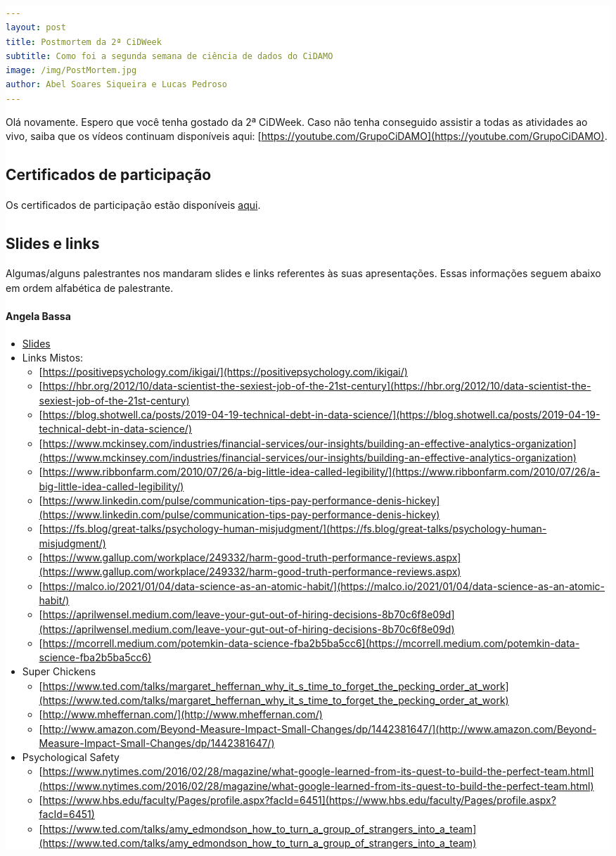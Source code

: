 ```yaml
---
layout: post
title: Postmortem da 2ª CiDWeek
subtitle: Como foi a segunda semana de ciência de dados do CiDAMO
image: /img/PostMortem.jpg
author: Abel Soares Siqueira e Lucas Pedroso
---
```


Olá novamente. Espero que você tenha gostado da 2ª CiDWeek. Caso não tenha conseguido assistir a todas as atividades ao vivo, saiba que os vídeos continuam disponíveis aqui: [https://youtube.com/GrupoCiDAMO](https://youtube.com/GrupoCiDAMO).

## Certificados de participação

Os certificados de participação estão disponíveis [aqui](https://drive.google.com/drive/folders/1jtkJLW_bFieAMaUY5FyOyo3r3S89dskU?usp=sharing).

## Slides e links

Algumas/alguns palestrantes nos mandaram slides e links referentes às suas apresentações. Essas informações seguem abaixo em ordem alfabética de palestrante.

#### Angela Bassa

- [Slides](https://drive.google.com/file/d/16DPY0M9H5zr4_ocUczIOiMZiB-Bpp8hz/view?usp=sharing)
- Links Mistos:
  - [https://positivepsychology.com/ikigai/](https://positivepsychology.com/ikigai/)
  - [https://hbr.org/2012/10/data-scientist-the-sexiest-job-of-the-21st-century](https://hbr.org/2012/10/data-scientist-the-sexiest-job-of-the-21st-century)
  - [https://blog.shotwell.ca/posts/2019-04-19-technical-debt-in-data-science/](https://blog.shotwell.ca/posts/2019-04-19-technical-debt-in-data-science/)
  - [https://www.mckinsey.com/industries/financial-services/our-insights/building-an-effective-analytics-organization](https://www.mckinsey.com/industries/financial-services/our-insights/building-an-effective-analytics-organization)
  - [https://www.ribbonfarm.com/2010/07/26/a-big-little-idea-called-legibility/](https://www.ribbonfarm.com/2010/07/26/a-big-little-idea-called-legibility/)
  - [https://www.linkedin.com/pulse/communication-tips-pay-performance-denis-hickey](https://www.linkedin.com/pulse/communication-tips-pay-performance-denis-hickey)
  - [https://fs.blog/great-talks/psychology-human-misjudgment/](https://fs.blog/great-talks/psychology-human-misjudgment/)
  - [https://www.gallup.com/workplace/249332/harm-good-truth-performance-reviews.aspx](https://www.gallup.com/workplace/249332/harm-good-truth-performance-reviews.aspx)
  - [https://malco.io/2021/01/04/data-science-as-an-atomic-habit/](https://malco.io/2021/01/04/data-science-as-an-atomic-habit/)
  - [https://aprilwensel.medium.com/leave-your-gut-out-of-hiring-decisions-8b70c6f8e09d](https://aprilwensel.medium.com/leave-your-gut-out-of-hiring-decisions-8b70c6f8e09d)
  - [https://mcorrell.medium.com/potemkin-data-science-fba2b5ba5cc6](https://mcorrell.medium.com/potemkin-data-science-fba2b5ba5cc6)
- Super Chickens
  - [https://www.ted.com/talks/margaret_heffernan_why_it_s_time_to_forget_the_pecking_order_at_work](https://www.ted.com/talks/margaret_heffernan_why_it_s_time_to_forget_the_pecking_order_at_work)
  - [http://www.mheffernan.com/](http://www.mheffernan.com/)
  - [http://www.amazon.com/Beyond-Measure-Impact-Small-Changes/dp/1442381647/](http://www.amazon.com/Beyond-Measure-Impact-Small-Changes/dp/1442381647/)
- Psychological Safety
  - [https://www.nytimes.com/2016/02/28/magazine/what-google-learned-from-its-quest-to-build-the-perfect-team.html](https://www.nytimes.com/2016/02/28/magazine/what-google-learned-from-its-quest-to-build-the-perfect-team.html)
  - [https://www.hbs.edu/faculty/Pages/profile.aspx?facId=6451](https://www.hbs.edu/faculty/Pages/profile.aspx?facId=6451)
  - [https://www.ted.com/talks/amy_edmondson_how_to_turn_a_group_of_strangers_into_a_team](https://www.ted.com/talks/amy_edmondson_how_to_turn_a_group_of_strangers_into_a_team)